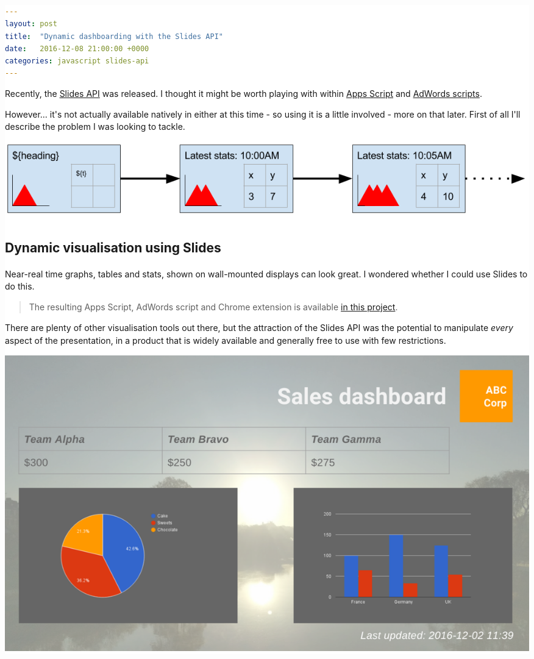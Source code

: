 ```yaml
---
layout: post
title:  "Dynamic dashboarding with the Slides API"
date:   2016-12-08 21:00:00 +0000
categories: javascript slides-api
---
```


Recently, the [Slides API](https://developers.google.com/slides/) was released.
I thought it might be worth playing with within
[Apps Script](https://github.com/plemont/preso/blob/master/update_preso_appsscript.js)
and [AdWords scripts](https://github.com/plemont/preso/blob/master/update_preso_adwordsapp.js).

However... it's not actually available natively in either at this time - so
using it is a little involved - more on that later. First of all I'll describe
the problem I was looking to tackle.

![preso](/images/preso-title.png)

## Dynamic visualisation using Slides

Near-real time graphs, tables and stats, shown on wall-mounted displays can look
great. I wondered whether I could use Slides to do this.

> The resulting Apps Script, AdWords script and Chrome extension is available
[in this project](https://github.com/plemont/preso).

There are plenty of other visualisation tools out there, but the attraction of
the Slides API was the potential to manipulate *every* aspect of the
presentation, in a product that is widely available and generally free to use
with few restrictions.

![preso](/images/sales.png)
